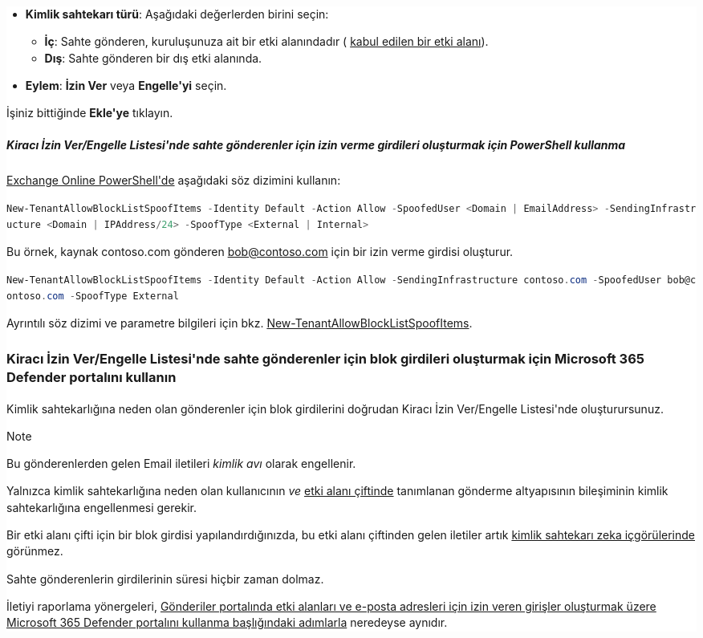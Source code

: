    - **Kimlik sahtekarı türü**: Aşağıdaki değerlerden birini seçin:
     - **İç**: Sahte gönderen, kuruluşunuza ait bir etki alanındadır ( [kabul edilen bir etki alanı](/exchange/mail-flow-best-practices/manage-accepted-domains/manage-accepted-domains)).
     - **Dış**: Sahte gönderen bir dış etki alanında.

   - **Eylem**: **İzin Ver** veya **Engelle'yi** seçin.

   İşiniz bittiğinde **Ekle'ye** tıklayın.

##### <a name="use-powershell-to-create-allow-entries-for-spoofed-senders-in-the-tenant-allowblock-list"></a>Kiracı İzin Ver/Engelle Listesi'nde sahte gönderenler için izin verme girdileri oluşturmak için PowerShell kullanma

[Exchange Online PowerShell'de](/powershell/exchange/connect-to-exchange-online-powershell) aşağıdaki söz dizimini kullanın:

```powershell
New-TenantAllowBlockListSpoofItems -Identity Default -Action Allow -SpoofedUser <Domain | EmailAddress> -SendingInfrastructure <Domain | IPAddress/24> -SpoofType <External | Internal>
```

Bu örnek, kaynak contoso.com gönderen bob@contoso.com için bir izin verme girdisi oluşturur.

```powershell
New-TenantAllowBlockListSpoofItems -Identity Default -Action Allow -SendingInfrastructure contoso.com -SpoofedUser bob@contoso.com -SpoofType External
```

Ayrıntılı söz dizimi ve parametre bilgileri için bkz. [New-TenantAllowBlockListSpoofItems](/powershell/module/exchange/new-tenantallowblocklistspoofitems).

### <a name="use-the-microsoft-365-defender-portal-to-create-block-entries-for-spoofed-senders-in-the-tenant-allowblock-list"></a>Kiracı İzin Ver/Engelle Listesi'nde sahte gönderenler için blok girdileri oluşturmak için Microsoft 365 Defender portalını kullanın

Kimlik sahtekarlığına neden olan gönderenler için blok girdilerini doğrudan Kiracı İzin Ver/Engelle Listesi'nde oluşturursunuz.

> [!NOTE]
> Bu gönderenlerden gelen Email iletileri *kimlik avı* olarak engellenir.
>
> Yalnızca kimlik sahtekarlığına neden olan kullanıcının *ve* [etki alanı çiftinde](#domain-pair-syntax-for-spoofed-sender-entries) tanımlanan gönderme altyapısının bileşiminin kimlik sahtekarlığına engellenmesi gerekir.
>
> Bir etki alanı çifti için bir blok girdisi yapılandırdığınızda, bu etki alanı çiftinden gelen iletiler artık [kimlik sahtekarı zeka içgörülerinde](learn-about-spoof-intelligence.md) görünmez.
>
> Sahte gönderenlerin girdilerinin süresi hiçbir zaman dolmaz.

İletiyi raporlama yönergeleri, [Gönderiler portalında etki alanları ve e-posta adresleri için izin veren girişler oluşturmak üzere Microsoft 365 Defender portalını kullanma başlığındaki adımlarla](#use-the-microsoft-365-defender-portal-to-create-allow-entries-for-domains-and-email-addresses-in-the-submissions-portal) neredeyse aynıdır.
